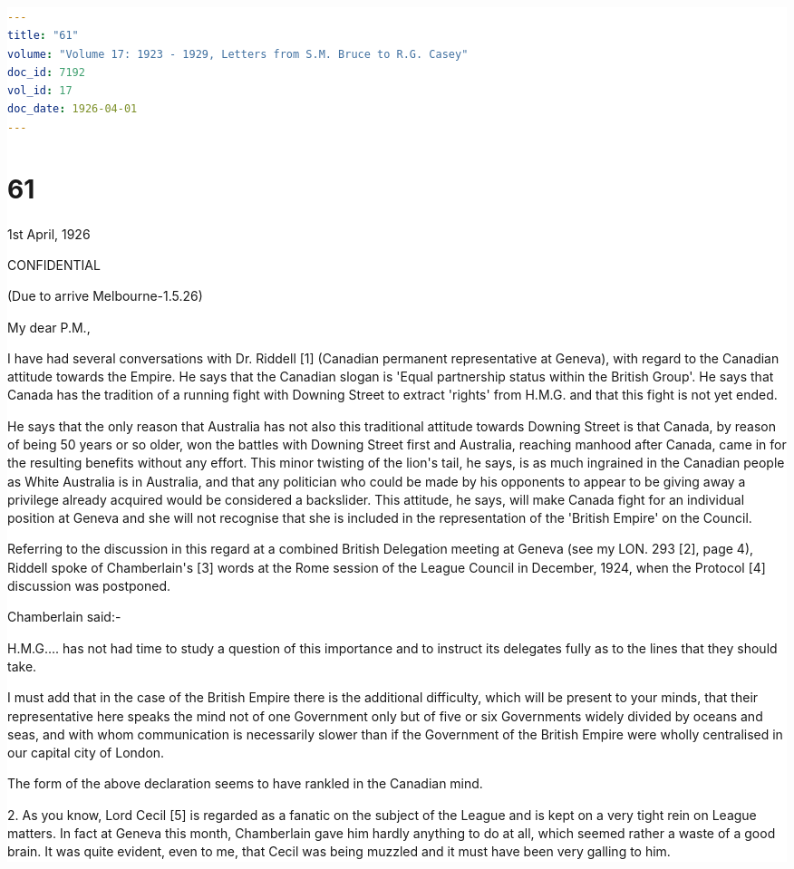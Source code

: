 ```yaml
---
title: "61"
volume: "Volume 17: 1923 - 1929, Letters from S.M. Bruce to R.G. Casey"
doc_id: 7192
vol_id: 17
doc_date: 1926-04-01
---
```


# 61

1st April, 1926

CONFIDENTIAL

(Due to arrive Melbourne-1.5.26)

My dear P.M.,

I have had several conversations with Dr. Riddell [1] (Canadian permanent representative at Geneva), with regard to the Canadian attitude towards the Empire. He says that the Canadian slogan is 'Equal partnership status within the British Group'. He says that Canada has the tradition of a running fight with Downing Street to extract 'rights' from H.M.G. and that this fight is not yet ended.

He says that the only reason that Australia has not also this traditional attitude towards Downing Street is that Canada, by reason of being 50 years or so older, won the battles with Downing Street first and Australia, reaching manhood after Canada, came in for the resulting benefits without any effort. This minor twisting of the lion's tail, he says, is as much ingrained in the Canadian people as White Australia is in Australia, and that any politician who could be made by his opponents to appear to be giving away a privilege already acquired would be considered a backslider. This attitude, he says, will make Canada fight for an individual position at Geneva and she will not recognise that she is included in the representation of the 'British Empire' on the Council.

Referring to the discussion in this regard at a combined British Delegation meeting at Geneva (see my LON. 293 [2], page 4), Riddell spoke of Chamberlain's [3] words at the Rome session of the League Council in December, 1924, when the Protocol [4] discussion was postponed.

Chamberlain said:-

H.M.G.... has not had time to study a question of this importance and to instruct its delegates fully as to the lines that they should take.

I must add that in the case of the British Empire there is the additional difficulty, which will be present to your minds, that their representative here speaks the mind not of one Government only but of five or six Governments widely divided by oceans and seas, and with whom communication is necessarily slower than if the Government of the British Empire were wholly centralised in our capital city of London.

The form of the above declaration seems to have rankled in the Canadian mind.

2\. As you know, Lord Cecil [5] is regarded as a fanatic on the subject of the League and is kept on a very tight rein on League matters. In fact at Geneva this month, Chamberlain gave him hardly anything to do at all, which seemed rather a waste of a good brain. It was quite evident, even to me, that Cecil was being muzzled and it must have been very galling to him.
